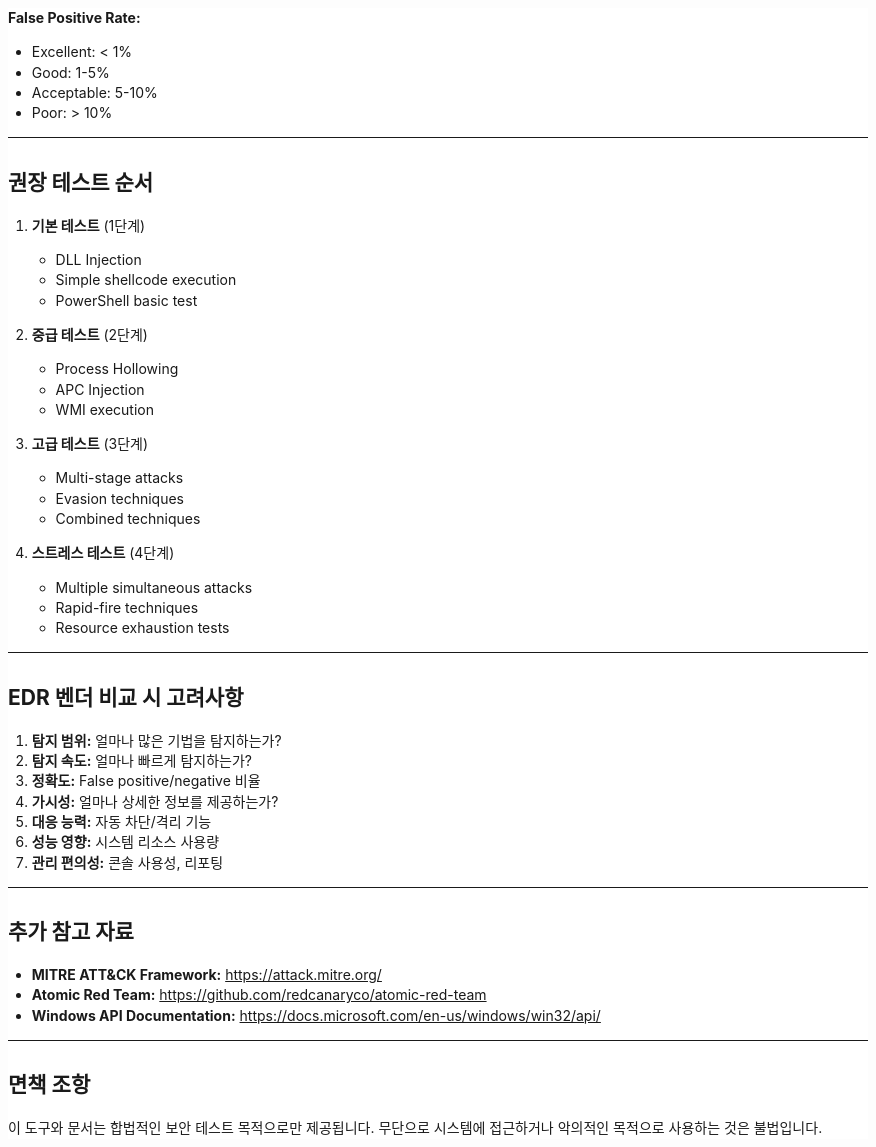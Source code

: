 **False Positive Rate:**
- Excellent: < 1%
- Good: 1-5%
- Acceptable: 5-10%
- Poor: > 10%

---

## 권장 테스트 순서

1. **기본 테스트** (1단계)
   - DLL Injection
   - Simple shellcode execution
   - PowerShell basic test

2. **중급 테스트** (2단계)
   - Process Hollowing
   - APC Injection
   - WMI execution

3. **고급 테스트** (3단계)
   - Multi-stage attacks
   - Evasion techniques
   - Combined techniques

4. **스트레스 테스트** (4단계)
   - Multiple simultaneous attacks
   - Rapid-fire techniques
   - Resource exhaustion tests

---

## EDR 벤더 비교 시 고려사항

1. **탐지 범위:** 얼마나 많은 기법을 탐지하는가?
2. **탐지 속도:** 얼마나 빠르게 탐지하는가?
3. **정확도:** False positive/negative 비율
4. **가시성:** 얼마나 상세한 정보를 제공하는가?
5. **대응 능력:** 자동 차단/격리 기능
6. **성능 영향:** 시스템 리소스 사용량
7. **관리 편의성:** 콘솔 사용성, 리포팅

---

## 추가 참고 자료

- **MITRE ATT&CK Framework:** https://attack.mitre.org/
- **Atomic Red Team:** https://github.com/redcanaryco/atomic-red-team
- **Windows API Documentation:** https://docs.microsoft.com/en-us/windows/win32/api/

---

## 면책 조항

이 도구와 문서는 합법적인 보안 테스트 목적으로만 제공됩니다.
무단으로 시스템에 접근하거나 악의적인 목적으로 사용하는 것은 불법입니다.
